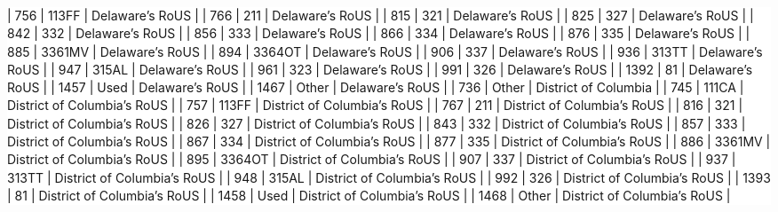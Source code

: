 | 756   | 113FF    | Delaware’s RoUS             |
| 766   | 211      | Delaware’s RoUS             |
| 815   | 321      | Delaware’s RoUS             |
| 825   | 327      | Delaware’s RoUS             |
| 842   | 332      | Delaware’s RoUS             |
| 856   | 333      | Delaware’s RoUS             |
| 866   | 334      | Delaware’s RoUS             |
| 876   | 335      | Delaware’s RoUS             |
| 885   | 3361MV   | Delaware’s RoUS             |
| 894   | 3364OT   | Delaware’s RoUS             |
| 906   | 337      | Delaware’s RoUS             |
| 936   | 313TT    | Delaware’s RoUS             |
| 947   | 315AL    | Delaware’s RoUS             |
| 961   | 323      | Delaware’s RoUS             |
| 991   | 326      | Delaware’s RoUS             |
| 1392  | 81       | Delaware’s RoUS             |
| 1457  | Used     | Delaware’s RoUS             |
| 1467  | Other    | Delaware’s RoUS             |
| 736   | Other    | District of Columbia        |
| 745   | 111CA    | District of Columbia’s RoUS |
| 757   | 113FF    | District of Columbia’s RoUS |
| 767   | 211      | District of Columbia’s RoUS |
| 816   | 321      | District of Columbia’s RoUS |
| 826   | 327      | District of Columbia’s RoUS |
| 843   | 332      | District of Columbia’s RoUS |
| 857   | 333      | District of Columbia’s RoUS |
| 867   | 334      | District of Columbia’s RoUS |
| 877   | 335      | District of Columbia’s RoUS |
| 886   | 3361MV   | District of Columbia’s RoUS |
| 895   | 3364OT   | District of Columbia’s RoUS |
| 907   | 337      | District of Columbia’s RoUS |
| 937   | 313TT    | District of Columbia’s RoUS |
| 948   | 315AL    | District of Columbia’s RoUS |
| 992   | 326      | District of Columbia’s RoUS |
| 1393  | 81       | District of Columbia’s RoUS |
| 1458  | Used     | District of Columbia’s RoUS |
| 1468  | Other    | District of Columbia’s RoUS |